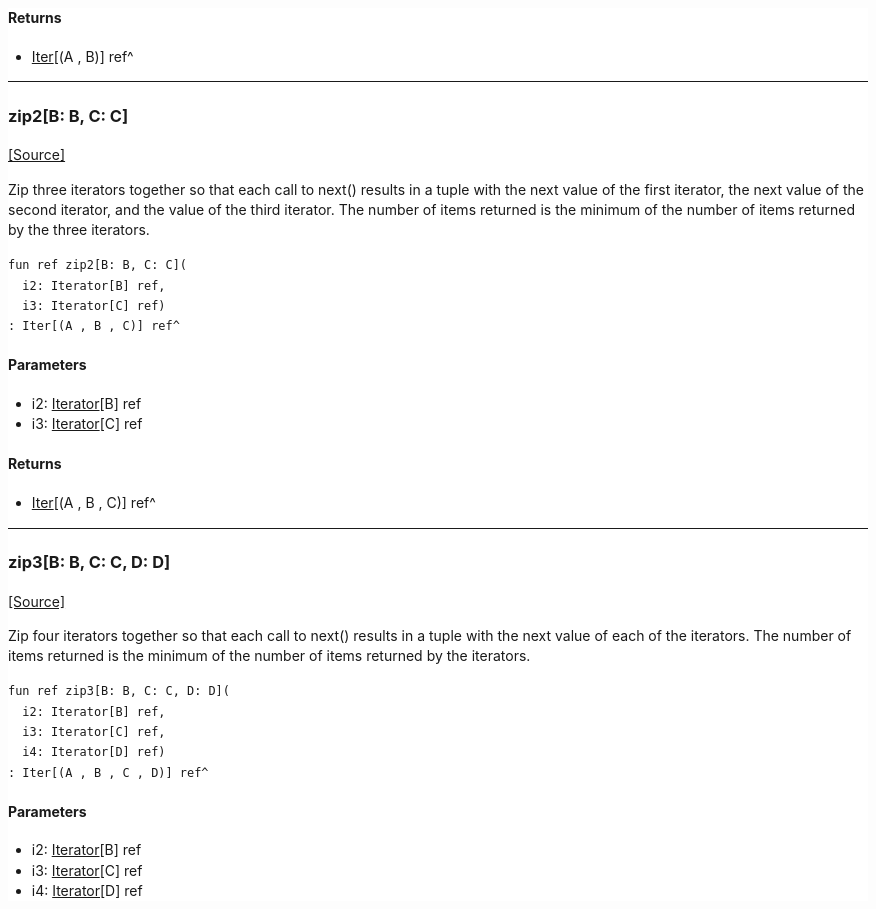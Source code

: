 #### Returns

* [Iter](itertools-Iter.md)\[(A , B)\] ref^

---

### zip2\[B: B, C: C\]
<span class="source-link">[[Source]](src/itertools/iter.md#L829)</span>


Zip three iterators together so that each call to next() results in
a tuple with the next value of the first iterator, the next value
of the second iterator, and the value of the third iterator. The
number of items returned is the minimum of the number of items
returned by the three iterators.


```pony
fun ref zip2[B: B, C: C](
  i2: Iterator[B] ref,
  i3: Iterator[C] ref)
: Iter[(A , B , C)] ref^
```
#### Parameters

*   i2: [Iterator](builtin-Iterator.md)\[B\] ref
*   i3: [Iterator](builtin-Iterator.md)\[C\] ref

#### Returns

* [Iter](itertools-Iter.md)\[(A , B , C)\] ref^

---

### zip3\[B: B, C: C, D: D\]
<span class="source-link">[[Source]](src/itertools/iter.md#L850)</span>


Zip four iterators together so that each call to next() results in
a tuple with the next value of each of the iterators. The number of
items returned is the minimum of the number of items returned by the
iterators.


```pony
fun ref zip3[B: B, C: C, D: D](
  i2: Iterator[B] ref,
  i3: Iterator[C] ref,
  i4: Iterator[D] ref)
: Iter[(A , B , C , D)] ref^
```
#### Parameters

*   i2: [Iterator](builtin-Iterator.md)\[B\] ref
*   i3: [Iterator](builtin-Iterator.md)\[C\] ref
*   i4: [Iterator](builtin-Iterator.md)\[D\] ref
